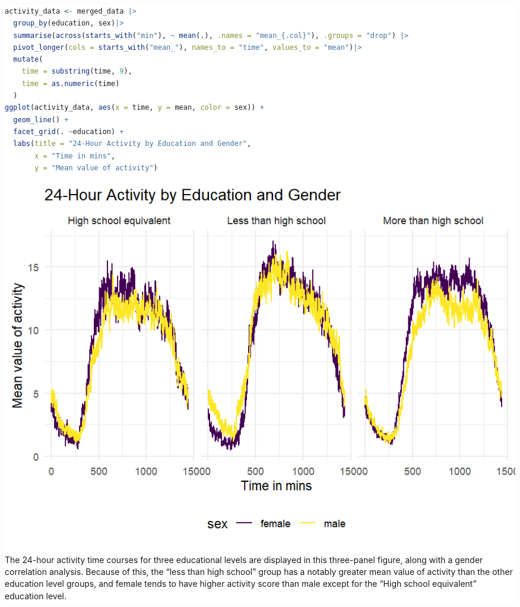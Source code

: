 ``` r
activity_data <- merged_data |>
  group_by(education, sex)|>
  summarise(across(starts_with("min"), ~ mean(.), .names = "mean_{.col}"), .groups = "drop") |>
  pivot_longer(cols = starts_with("mean_"), names_to = "time", values_to = "mean")|>
  mutate(
    time = substring(time, 9),
    time = as.numeric(time)
  )
ggplot(activity_data, aes(x = time, y = mean, color = sex)) +
  geom_line() +
  facet_grid(. ~education) +
  labs(title = "24-Hour Activity by Education and Gender", 
       x = "Time in mins",
       y = "Mean value of activity")
```

<img src="p8105_hw3_zk2275_files/figure-gfm/unnamed-chunk-14-1.png" style="display: block; margin: auto;" />

The 24-hour activity time courses for three educational levels are
displayed in this three-panel figure, along with a gender correlation
analysis. Because of this, the “less than high school” group has a
notably greater mean value of activity than the other education level
groups, and female tends to have higher activity score than male except
for the “High school equivalent” education level.
